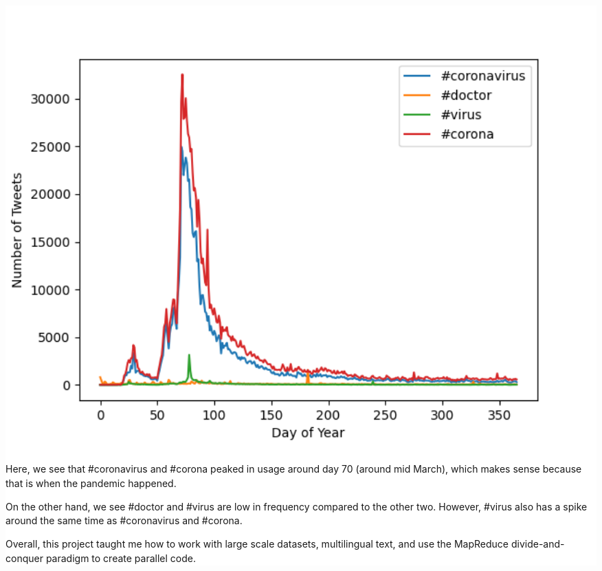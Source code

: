 <img src=alt-reduce-plot-example.png width=100% />

Here, we see that #coronavirus and #corona peaked in usage around day 70 (around mid March), which makes sense because that is when the pandemic happened.

On the other hand, we see #doctor and #virus are low in frequency compared to the other two. However, #virus also has a spike around the same time as #coronavirus and #corona.

Overall, this project taught me how to work with large scale datasets, multilingual text, and use the MapReduce divide-and-conquer paradigm to create parallel code.
